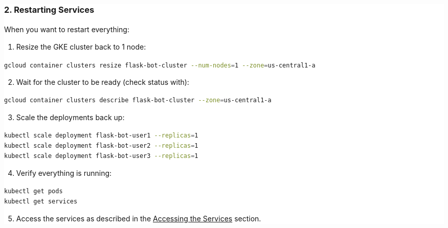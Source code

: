 ### 2. Restarting Services

When you want to restart everything:

1. Resize the GKE cluster back to 1 node:
```bash
gcloud container clusters resize flask-bot-cluster --num-nodes=1 --zone=us-central1-a
```

2. Wait for the cluster to be ready (check status with):
```bash
gcloud container clusters describe flask-bot-cluster --zone=us-central1-a
```

3. Scale the deployments back up:
```bash
kubectl scale deployment flask-bot-user1 --replicas=1
kubectl scale deployment flask-bot-user2 --replicas=1
kubectl scale deployment flask-bot-user3 --replicas=1
```

4. Verify everything is running:
```bash
kubectl get pods
kubectl get services
```

5. Access the services as described in the [Accessing the Services](#2-accessing-the-services) section.
